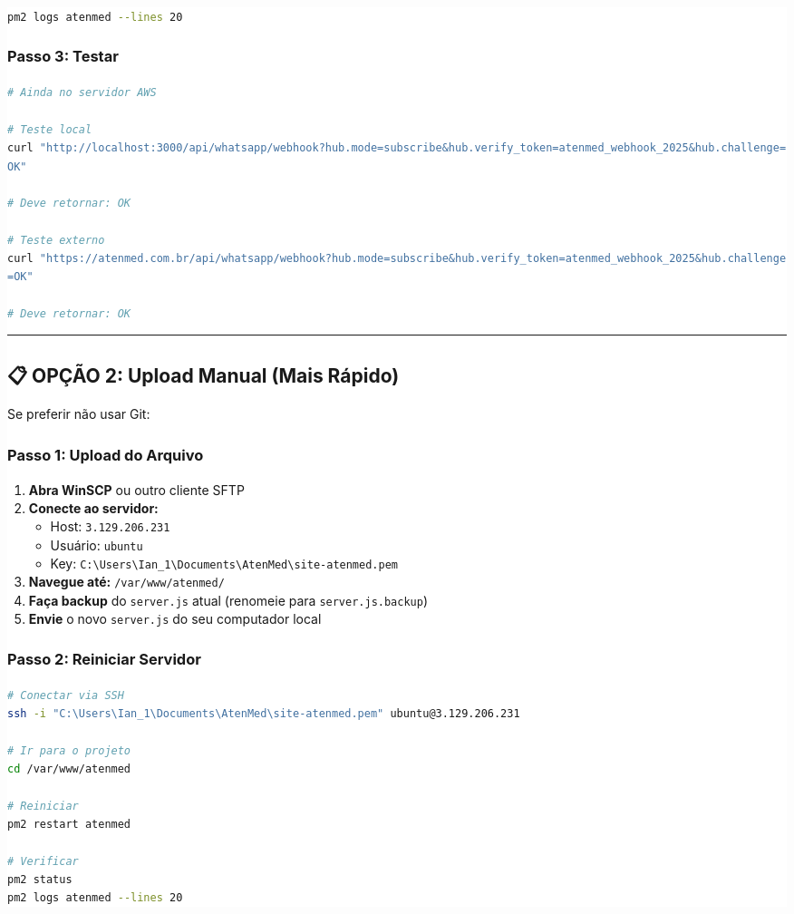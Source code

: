 ```bash
pm2 logs atenmed --lines 20
```

### Passo 3: Testar

```bash
# Ainda no servidor AWS

# Teste local
curl "http://localhost:3000/api/whatsapp/webhook?hub.mode=subscribe&hub.verify_token=atenmed_webhook_2025&hub.challenge=OK"

# Deve retornar: OK

# Teste externo
curl "https://atenmed.com.br/api/whatsapp/webhook?hub.mode=subscribe&hub.verify_token=atenmed_webhook_2025&hub.challenge=OK"

# Deve retornar: OK
```

---

## 📋 OPÇÃO 2: Upload Manual (Mais Rápido)

Se preferir não usar Git:

### Passo 1: Upload do Arquivo

1. **Abra WinSCP** ou outro cliente SFTP
2. **Conecte ao servidor:**
   - Host: `3.129.206.231`
   - Usuário: `ubuntu`
   - Key: `C:\Users\Ian_1\Documents\AtenMed\site-atenmed.pem`
3. **Navegue até:** `/var/www/atenmed/`
4. **Faça backup** do `server.js` atual (renomeie para `server.js.backup`)
5. **Envie** o novo `server.js` do seu computador local

### Passo 2: Reiniciar Servidor

```bash
# Conectar via SSH
ssh -i "C:\Users\Ian_1\Documents\AtenMed\site-atenmed.pem" ubuntu@3.129.206.231

# Ir para o projeto
cd /var/www/atenmed

# Reiniciar
pm2 restart atenmed

# Verificar
pm2 status
pm2 logs atenmed --lines 20
```
